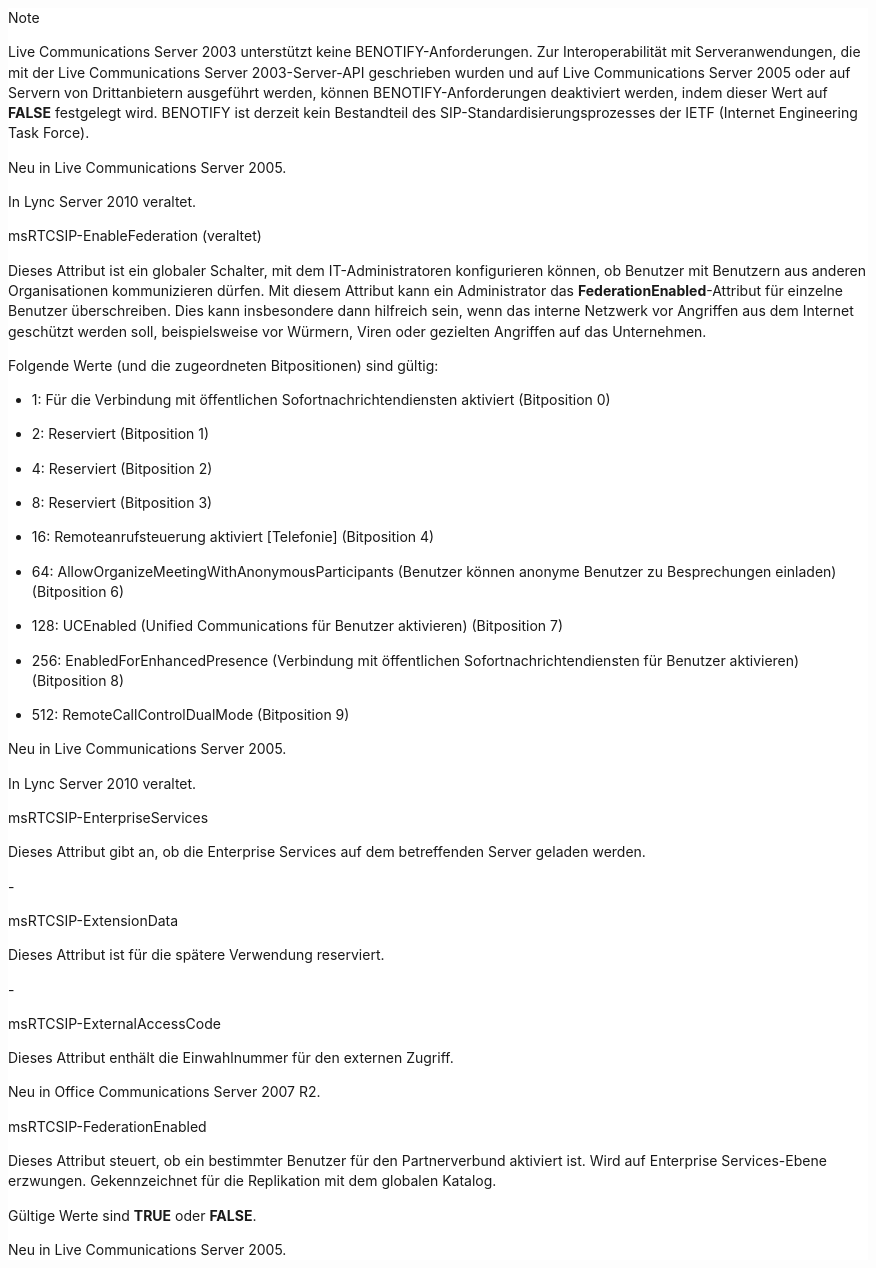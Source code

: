 > [!NOTE]
> Live Communications Server 2003 unterstützt keine BENOTIFY-Anforderungen. Zur Interoperabilität mit Serveranwendungen, die mit der Live Communications Server 2003-Server-API geschrieben wurden und auf Live Communications Server 2005 oder auf Servern von Drittanbietern ausgeführt werden, können BENOTIFY-Anforderungen deaktiviert werden, indem dieser Wert auf <STRONG>FALSE</STRONG> festgelegt wird. BENOTIFY ist derzeit kein Bestandteil des SIP-Standardisierungsprozesses der IETF (Internet Engineering Task Force).


</div></td>
<td><p>Neu in Live Communications Server 2005.</p>
<p>In Lync Server 2010 veraltet.</p></td>
</tr>
<tr class="odd">
<td><p>msRTCSIP-EnableFederation (veraltet)</p></td>
<td><p>Dieses Attribut ist ein globaler Schalter, mit dem IT-Administratoren konfigurieren können, ob Benutzer mit Benutzern aus anderen Organisationen kommunizieren dürfen. Mit diesem Attribut kann ein Administrator das <strong>FederationEnabled</strong>-Attribut für einzelne Benutzer überschreiben. Dies kann insbesondere dann hilfreich sein, wenn das interne Netzwerk vor Angriffen aus dem Internet geschützt werden soll, beispielsweise vor Würmern, Viren oder gezielten Angriffen auf das Unternehmen.</p>
<p>Folgende Werte (und die zugeordneten Bitpositionen) sind gültig:</p>
<ul>
<li><p>1: Für die Verbindung mit öffentlichen Sofortnachrichtendiensten aktiviert (Bitposition 0)</p></li>
<li><p>2: Reserviert (Bitposition 1)</p></li>
<li><p>4: Reserviert (Bitposition 2)</p></li>
<li><p>8: Reserviert (Bitposition 3)</p></li>
<li><p>16: Remoteanrufsteuerung aktiviert [Telefonie] (Bitposition 4)</p></li>
<li><p>64: AllowOrganizeMeetingWithAnonymousParticipants (Benutzer können anonyme Benutzer zu Besprechungen einladen) (Bitposition 6)</p></li>
<li><p>128: UCEnabled (Unified Communications für Benutzer aktivieren) (Bitposition 7)</p></li>
<li><p>256: EnabledForEnhancedPresence (Verbindung mit öffentlichen Sofortnachrichtendiensten für Benutzer aktivieren) (Bitposition 8)</p></li>
<li><p>512: RemoteCallControlDualMode (Bitposition 9)</p></li>
</ul></td>
<td><p>Neu in Live Communications Server 2005.</p>
<p>In Lync Server 2010 veraltet.</p></td>
</tr>
<tr class="even">
<td><p>msRTCSIP-EnterpriseServices</p></td>
<td><p>Dieses Attribut gibt an, ob die Enterprise Services auf dem betreffenden Server geladen werden.</p></td>
<td><p>-</p></td>
</tr>
<tr class="odd">
<td><p>msRTCSIP-ExtensionData</p></td>
<td><p>Dieses Attribut ist für die spätere Verwendung reserviert.</p></td>
<td><p>-</p></td>
</tr>
<tr class="even">
<td><p>msRTCSIP-ExternalAccessCode</p></td>
<td><p>Dieses Attribut enthält die Einwahlnummer für den externen Zugriff.</p></td>
<td><p>Neu in Office Communications Server 2007 R2.</p></td>
</tr>
<tr class="odd">
<td><p>msRTCSIP-FederationEnabled</p></td>
<td><p>Dieses Attribut steuert, ob ein bestimmter Benutzer für den Partnerverbund aktiviert ist. Wird auf Enterprise Services-Ebene erzwungen. Gekennzeichnet für die Replikation mit dem globalen Katalog.</p>
<p>Gültige Werte sind <strong>TRUE</strong> oder <strong>FALSE</strong>.</p></td>
<td><p>Neu in Live Communications Server 2005.</p></td>
</tr>
<tr class="even">